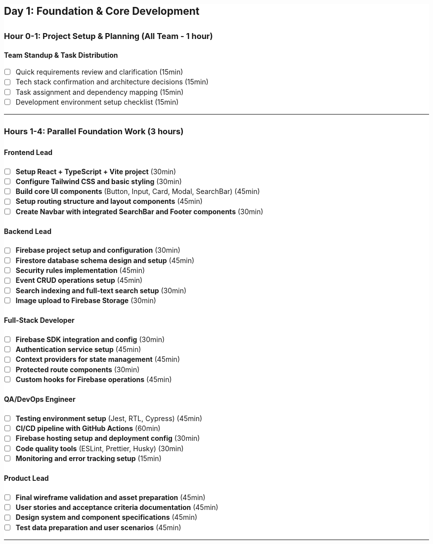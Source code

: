 
## Day 1: Foundation & Core Development

### Hour 0-1: Project Setup & Planning (All Team - 1 hour)

**Team Standup & Task Distribution**
- [ ] Quick requirements review and clarification (15min)
- [ ] Tech stack confirmation and architecture decisions (15min)
- [ ] Task assignment and dependency mapping (15min)
- [ ] Development environment setup checklist (15min)

---

### Hours 1-4: Parallel Foundation Work (3 hours)

#### Frontend Lead
- [ ] **Setup React + TypeScript + Vite project** (30min)
- [ ] **Configure Tailwind CSS and basic styling** (30min)
- [ ] **Build core UI components** (Button, Input, Card, Modal, SearchBar) (45min)
- [ ] **Setup routing structure and layout components** (45min)
- [ ] **Create Navbar with integrated SearchBar and Footer components** (30min)

#### Backend Lead
- [ ] **Firebase project setup and configuration** (30min)
- [ ] **Firestore database schema design and setup** (45min)
- [ ] **Security rules implementation** (45min)
- [ ] **Event CRUD operations setup** (45min)
- [ ] **Search indexing and full-text search setup** (30min)
- [ ] **Image upload to Firebase Storage** (30min)

#### Full-Stack Developer
- [ ] **Firebase SDK integration and config** (30min)
- [ ] **Authentication service setup** (45min)
- [ ] **Context providers for state management** (45min)
- [ ] **Protected route components** (30min)
- [ ] **Custom hooks for Firebase operations** (45min)

#### QA/DevOps Engineer
- [ ] **Testing environment setup** (Jest, RTL, Cypress) (45min)
- [ ] **CI/CD pipeline with GitHub Actions** (60min)
- [ ] **Firebase hosting setup and deployment config** (30min)
- [ ] **Code quality tools** (ESLint, Prettier, Husky) (30min)
- [ ] **Monitoring and error tracking setup** (15min)

#### Product Lead
- [ ] **Final wireframe validation and asset preparation** (45min)
- [ ] **User stories and acceptance criteria documentation** (45min)
- [ ] **Design system and component specifications** (45min)
- [ ] **Test data preparation and user scenarios** (45min)

---
